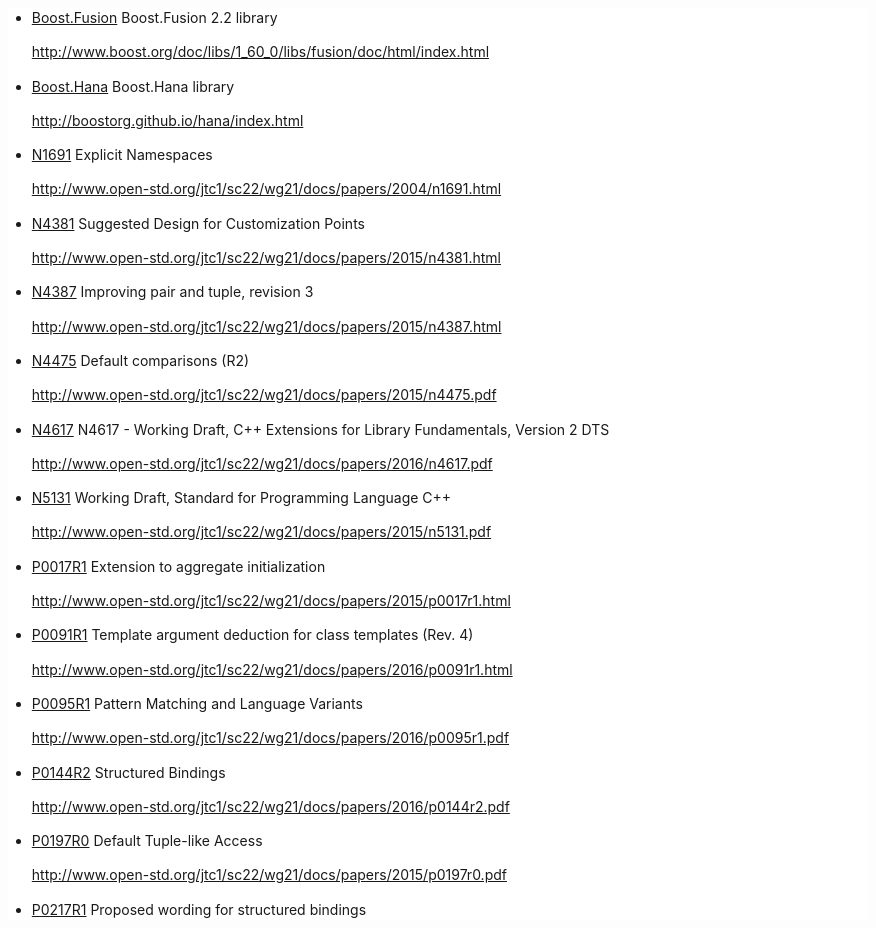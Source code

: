 [P0217R1]: http://www.open-std.org/jtc1/sc22/wg21/docs/papers/2016/p0217r1.html "Proposed wording for structured bindings"   

[P0217R3]: http://www.open-std.org/jtc1/sc22/wg21/docs/papers/2016/p0217r3.html "Proposed wording for structured bindings"   

[P0221R2]: http://www.open-std.org/jtc1/sc22/wg21/docs/papers/2015/p0221r2.html "Proposed wording for default comparisons"

[P0311R0]: http://www.open-std.org/jtc1/sc22/wg21/docs/papers/2016/p0311r0.html "A Unified Vision for Manipulating Tuple-like Objects"

[P0326R0]: http://www.open-std.org/jtc1/sc22/wg21/docs/papers/2016/p0326r0.pdf "Structured binding: alternative design for customization points"  

[P0327R1]: http://www.open-std.org/jtc1/sc22/wg21/docs/papers/2016/p0327r1.pdf  "Product Type Access (Revision 1)"   

[P0327R2]: http://www.open-std.org/jtc1/sc22/wg21/docs/papers/2017/p0327r2.pdf  "Product Type Access (Revision 2)"   

[P0341R0]: http://www.open-std.org/jtc1/sc22/wg21/docs/papers/2016/p0341r0.html "Parameter packs outside of templates"    

[PT_impl]: https://github.com/viboes/std-make/tree/master/include/experimental/fundamental/v3/product_type "Product types access emulation and algorithms."
      
[P0194R3]: http://www.open-std.org/jtc1/sc22/wg21/docs/papers/2017/p0194r3.html "Static reflection"
 
[P0385R2]: http://www.open-std.org/jtc1/sc22/wg21/docs/papers/2017/p0385r2.pdf "Static reflection: Rationale, design and evolution"  

[P0578R0]: http://www.open-std.org/jtc1/sc22/wg21/docs/papers/2017/p0578r0.html "Static Reflection in a Nutshell"

[P0648R0]: http://www.open-std.org/jtc1/sc22/wg21/docs/papers/2017/p0648r0.html "Extending Tuple-like algorithms to Product-Types"
 
[P0649R0]: http://www.open-std.org/jtc1/sc22/wg21/docs/papers/2017/p0649r0.html "Other Product-Type algorithms"

[Reflection]: https://gist.github.com/jacquelinekay/6bcacee7a3bce7d82b9d6387b6afee96 " Product Type access reflection implementation for case 3"



* [Boost.Fusion] Boost.Fusion 2.2 library

    http://www.boost.org/doc/libs/1_60_0/libs/fusion/doc/html/index.html

* [Boost.Hana] Boost.Hana library

    http://boostorg.github.io/hana/index.html

* [N1691] Explicit Namespaces

    http://www.open-std.org/jtc1/sc22/wg21/docs/papers/2004/n1691.html

* [N4381] Suggested Design for Customization Points

    http://www.open-std.org/jtc1/sc22/wg21/docs/papers/2015/n4381.html

* [N4387] Improving pair and tuple, revision 3

    http://www.open-std.org/jtc1/sc22/wg21/docs/papers/2015/n4387.html

* [N4475] Default comparisons (R2)

    http://www.open-std.org/jtc1/sc22/wg21/docs/papers/2015/n4475.pdf

* [N4617] N4617 - Working Draft, C++ Extensions for Library Fundamentals, Version 2 DTS

    http://www.open-std.org/jtc1/sc22/wg21/docs/papers/2016/n4617.pdf

* [N5131] Working Draft, Standard for Programming Language C++

    http://www.open-std.org/jtc1/sc22/wg21/docs/papers/2015/n5131.pdf


* [P0017R1] Extension to aggregate initialization

    http://www.open-std.org/jtc1/sc22/wg21/docs/papers/2015/p0017r1.html

* [P0091R1] Template argument deduction for class templates (Rev. 4)

    http://www.open-std.org/jtc1/sc22/wg21/docs/papers/2016/p0091r1.html

* [P0095R1] Pattern Matching and Language Variants

    http://www.open-std.org/jtc1/sc22/wg21/docs/papers/2016/p0095r1.pdf 

* [P0144R2] Structured Bindings

    http://www.open-std.org/jtc1/sc22/wg21/docs/papers/2016/p0144r2.pdf

* [P0197R0] Default Tuple-like Access

    http://www.open-std.org/jtc1/sc22/wg21/docs/papers/2015/p0197r0.pdf

* [P0217R1] Proposed wording for structured bindings


[Boost.Fusion]: http://www.boost.org/doc/libs/1_60_0/libs/fusion/doc/html/index.html "Boost.Fusion 2.2 library"
[Boost.Hana]: http://boostorg.github.io/hana/index.html "Boost.Hana library"
[N1691]: http://www.open-std.org/jtc1/sc22/wg21/docs/papers/2004/n1691.html "Explicit Namespaces"  
[N4381]: http://www.open-std.org/jtc1/sc22/wg21/docs/papers/2015/n4381.html "Suggested Design for Customization Points"
[N4387]: http://www.open-std.org/jtc1/sc22/wg21/docs/papers/2015/n4387.html "Improving pair and tuple, revision 3"
[N4475]: http://www.open-std.org/jtc1/sc22/wg21/docs/papers/2015/n4475.pdf "Default comparisons (R2)"
[N4569]: http://www.open-std.org/jtc1/sc22/wg21/docs/papers/2016/n4569.pdf "Proposed Ranges TS working draft"
[N4617]: http://www.open-std.org/jtc1/sc22/wg21/docs/papers/2016/n4617.pdf "N4617 - Working Draft, C++ Extensions for Library Fundamentals, Version 2 DTS"
[N5131]: http://www.open-std.org/jtc1/sc22/wg21/docs/papers/2015/n5131.pdf "Working Draft, Standard for Programming Language C++"
[P0017R1]: http://www.open-std.org/jtc1/sc22/wg21/docs/papers/2015/p0017r1.html "Extension to aggregate initialization"
[P0091R1]: http://www.open-std.org/jtc1/sc22/wg21/docs/papers/2016/p0091r1.html "Template argument deduction for class templates (Rev. 4)"
[P0095R1]: http://www.open-std.org/jtc1/sc22/wg21/docs/papers/2016/p0095r1.pdf "Pattern Matching and Language Variants"
[P0144R2]: http://www.open-std.org/jtc1/sc22/wg21/docs/papers/2016/p0144r2.pdf "Structured Bindings"
[P0197R0]: http://www.open-std.org/jtc1/sc22/wg21/docs/papers/2015/p0197r0.pdf "Default Tuple-like Access"